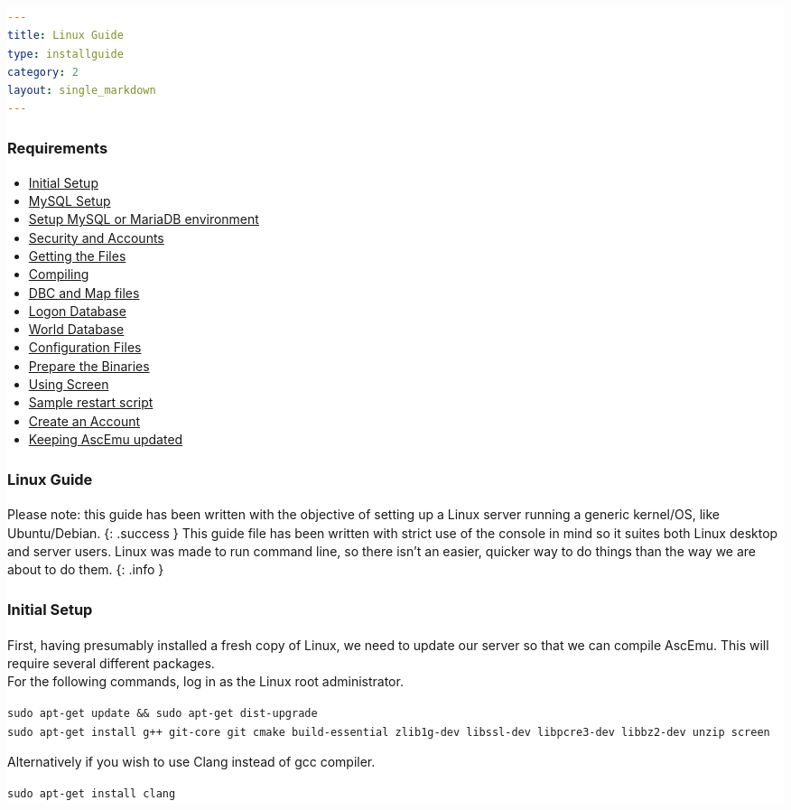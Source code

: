 ```yaml
---
title: Linux Guide
type: installguide
category: 2
layout: single_markdown
---
```


### Requirements

* [Initial Setup](#initial-setup)
* [MySQL Setup](#mysql-setup)
* [Setup MySQL or MariaDB environment](#setup-mysql-or-mariadb-environment)
* [Security and Accounts](#security-and-accounts)
* [Getting the Files](#getting-the-files)
* [Compiling](#compiling)
* [DBC and Map files](#dbc-and-map-files)
* [Logon Database](#logon-database)
* [World Database](#world-database)
* [Configuration Files](#configuration-files)
* [Prepare the Binaries](#prepare-the-binaries)
* [Using Screen](#using-screen)
* [Sample restart script](#sample-restart-script)
* [Create an Account](#create-an-account)
* [Keeping AscEmu updated](#keeping-ascemu-updated)

### Linux Guide

Please note: this guide has been written with the objective of setting up a Linux server running a generic kernel/OS, like Ubuntu/Debian.
{: .success }
This guide file has been written with strict use of the console in mind so it suites both Linux desktop and server users. Linux was made to run command line, so there isn’t an easier, quicker way to do things than the way we are about to do them.
{: .info }

### Initial Setup

First, having presumably installed a fresh copy of Linux, we need to update our server so that we can compile AscEmu. This will require several different packages.<br />
For the following commands, log in as the Linux root administrator.

```console
sudo apt-get update && sudo apt-get dist-upgrade
sudo apt-get install g++ git-core git cmake build-essential zlib1g-dev libssl-dev libpcre3-dev libbz2-dev unzip screen
```

Alternatively if you wish to use Clang instead of gcc compiler.

```console
sudo apt-get install clang
```
